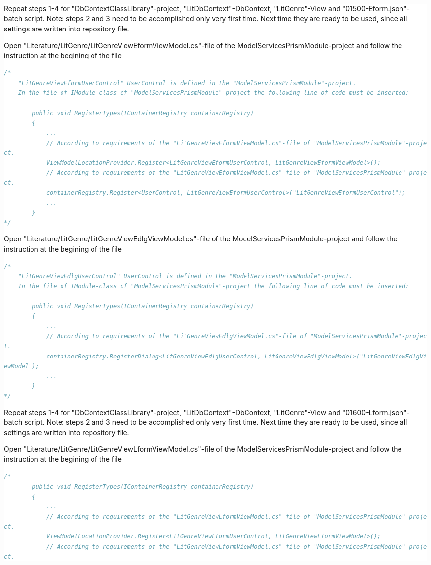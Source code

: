 Repeat steps 1-4 for "DbContextClassLibrary"-project, "LitDbContext"-DbContext, "LitGenre"-View and "01500-Eform.json"-batch script. Note: steps 2 and 3 need to be accomplished only very first time. Next time they are ready to be used, since all settings are written into repository file.

Open "Literature/LitGenre/LitGenreViewEformViewModel.cs"-file of the ModelServicesPrismModule-project and follow the instruction at the begining of the file

```java
/*
    "LitGenreViewEformUserControl" UserControl is defined in the "ModelServicesPrismModule"-project.
    In the file of IModule-class of "ModelServicesPrismModule"-project the following line of code must be inserted:

        public void RegisterTypes(IContainerRegistry containerRegistry)
        {
            ...
            // According to requirements of the "LitGenreViewEformViewModel.cs"-file of "ModelServicesPrismModule"-project. 
            ViewModelLocationProvider.Register<LitGenreViewEformUserControl, LitGenreViewEformViewModel>();
            // According to requirements of the "LitGenreViewEformViewModel.cs"-file of "ModelServicesPrismModule"-project. 
            containerRegistry.Register<UserControl, LitGenreViewEformUserControl>("LitGenreViewEformUserControl");
            ...
        }
*/
```
Open "Literature/LitGenre/LitGenreViewEdlgViewModel.cs"-file of the ModelServicesPrismModule-project and follow the instruction at the begining of the file
```java
/*
    "LitGenreViewEdlgUserControl" UserControl is defined in the "ModelServicesPrismModule"-project.
    In the file of IModule-class of "ModelServicesPrismModule"-project the following line of code must be inserted:

        public void RegisterTypes(IContainerRegistry containerRegistry)
        {
            ...
            // According to requirements of the "LitGenreViewEdlgViewModel.cs"-file of "ModelServicesPrismModule"-project. 
            containerRegistry.RegisterDialog<LitGenreViewEdlgUserControl, LitGenreViewEdlgViewModel>("LitGenreViewEdlgViewModel");
            ...
        }
*/
```

Repeat steps 1-4 for "DbContextClassLibrary"-project, "LitDbContext"-DbContext, "LitGenre"-View and "01600-Lform.json"-batch script. Note: steps 2 and 3 need to be accomplished only very first time. Next time they are ready to be used, since all settings are written into repository file.

Open "Literature/LitGenre/LitGenreViewLformViewModel.cs"-file of the ModelServicesPrismModule-project and follow the instruction at the begining of the file
```java
/*
        public void RegisterTypes(IContainerRegistry containerRegistry)
        {
            ...
            // According to requirements of the "LitGenreViewLformViewModel.cs"-file of "ModelServicesPrismModule"-project. 
            ViewModelLocationProvider.Register<LitGenreViewLformUserControl, LitGenreViewLformViewModel>();
            // According to requirements of the "LitGenreViewLformViewModel.cs"-file of "ModelServicesPrismModule"-project. 
```